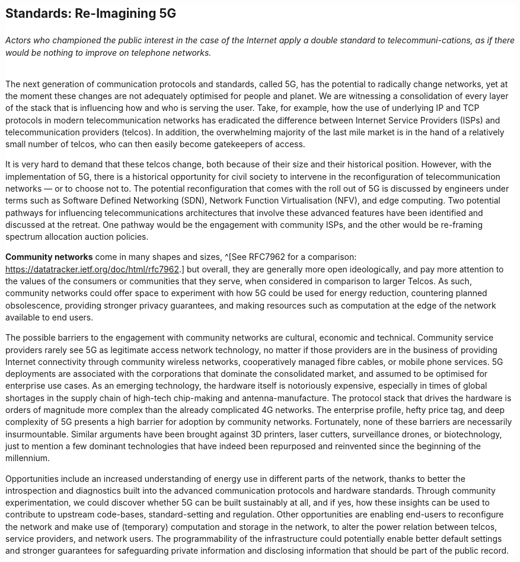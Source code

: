 ## Standards: Re-Imagining 5G 



###### Actors who championed the public interest in the case of the Internet apply a double standard to telecommuni-cations, as if there would be nothing to improve on telephone networks.

The next generation of communication protocols and standards, called 5G, has the potential to radically change networks, yet at the moment these changes are not adequately optimised for people and planet.  We are witnessing a consolidation of every layer of the stack that is influencing how and who is serving the user.  Take, for example, how the use of underlying IP and TCP protocols in modern telecommunication networks has eradicated the difference between Internet Service Providers (ISPs) and telecommunication providers (telcos).  In addition, the overwhelming majority of the last mile market is in the hand of a relatively small number of telcos, who can then easily become gatekeepers of access. 

It is very hard to demand that these telcos change, both because of their size and their historical position.  However, with the implementation of 5G, there is a historical opportunity for civil society to intervene in the reconfiguration of telecommunication networks — or to choose not to.  The potential reconfiguration that comes with the roll out of 5G is discussed by engineers under terms such as Software Defined Networking (SDN), Network Function Virtualisation (NFV), and edge computing.  Two potential pathways for influencing telecommunications architectures that involve these advanced features have been identified and discussed at the retreat.  One pathway would be the engagement with community ISPs, and the other would be re-framing spectrum allocation auction policies.

**Community networks** come in many shapes and sizes, ^[See RFC7962 for a comparison: <https://datatracker.ietf.org/doc/html/rfc7962>.] but overall, they are generally more open ideologically, and pay more attention to the values of the consumers or communities that they serve, when considered in comparison to larger Telcos.  As such, community networks could offer space to experiment with how 5G could be used for energy reduction, countering planned obsolescence, providing stronger privacy guarantees, and making resources such as computation at the edge of the network available to end users. 

The possible barriers to the engagement with community networks are cultural, economic and technical.  Community service providers rarely see 5G as legitimate access network technology, no matter if those providers are in the business of providing Internet connectivity through community wireless networks, cooperatively managed fibre cables, or mobile phone services.  5G deployments are associated with the corporations that dominate the consolidated market, and assumed to be optimised for enterprise use cases.  As an emerging technology, the hardware itself is notoriously expensive, especially in times of global shortages in the supply chain of high-tech chip-making and antenna-manufacture.  The protocol stack that drives the hardware is orders of magnitude more complex than the already complicated 4G networks.  The enterprise profile, hefty price tag, and deep complexity of 5G presents a high barrier for adoption by community networks.  Fortunately, none of these barriers are necessarily insurmountable.  Similar arguments have been brought against 3D printers, laser cutters, surveillance drones, or biotechnology, just to mention a few dominant technologies that have indeed been repurposed and reinvented since the beginning of the millennium.

Opportunities include an increased understanding of energy use in different parts of the network, thanks to better the introspection and diagnostics built into the advanced communication protocols and hardware standards.  Through community experimentation, we could discover whether 5G can be built sustainably at all, and if yes, how these insights can be used to contribute to upstream code-bases, standard-setting and regulation.  Other opportunities are enabling end-users to reconfigure the network and make use of (temporary) computation and storage in the network, to alter the power relation between telcos, service providers, and network users.  The programmability of the infrastructure could potentially enable better default settings and stronger guarantees for safeguarding private information and disclosing information that should be part of the public record.
